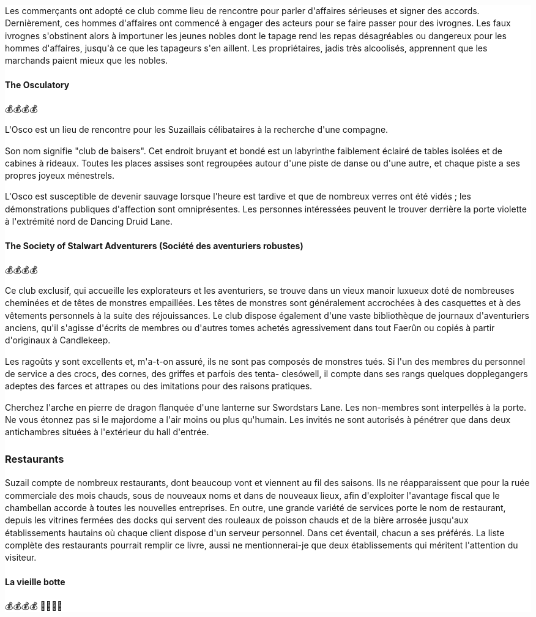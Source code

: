 Les commerçants ont adopté ce club comme lieu de rencontre pour parler d'affaires sérieuses et signer des accords. Dernièrement, ces hommes d'affaires ont commencé à engager des acteurs pour se faire passer pour des ivrognes. Les faux ivrognes s'obstinent alors à importuner les jeunes nobles dont le tapage rend les repas désagréables ou dangereux pour les hommes d'affaires, jusqu'à ce que les tapageurs s'en aillent. Les propriétaires, jadis très alcoolisés, apprennent que les marchands paient mieux que les nobles.

#### The Osculatory
💰💰💰💰

L'Osco est un lieu de rencontre pour les Suzaillais célibataires à la recherche d'une compagne.

Son nom signifie "club de baisers". Cet endroit bruyant et bondé est un labyrinthe faiblement éclairé de tables isolées et de cabines à rideaux. Toutes les places assises sont regroupées autour d'une piste de danse ou d'une autre, et chaque piste a ses propres joyeux ménestrels.

L'Osco est susceptible de devenir sauvage lorsque l'heure est tardive et que de nombreux verres ont été vidés ; les démonstrations publiques d'affection sont omniprésentes. Les personnes intéressées peuvent le trouver derrière la porte violette à l'extrémité nord de Dancing Druid Lane.

#### The Society of Stalwart Adventurers (Société des aventuriers robustes)
💰💰💰💰

Ce club exclusif, qui accueille les explorateurs et les aventuriers, se trouve dans un vieux manoir luxueux doté de nombreuses cheminées et de têtes de monstres empaillées. Les têtes de monstres sont généralement accrochées à des casquettes et à des vêtements personnels à la suite des réjouissances. Le club dispose également d'une vaste bibliothèque de journaux d'aventuriers anciens, qu'il s'agisse d'écrits de membres ou d'autres tomes achetés agressivement dans tout Faerûn ou copiés à partir d'originaux à Candlekeep.

Les ragoûts y sont excellents et, m'a-t-on assuré, ils ne sont pas composés de monstres tués. Si l'un des membres du personnel de service a des crocs, des cornes, des griffes et parfois des tenta- clesówell, il compte dans ses rangs quelques dopplegangers adeptes des farces et attrapes ou des imitations pour des raisons pratiques.

Cherchez l'arche en pierre de dragon flanquée d'une lanterne sur Swordstars Lane. Les non-membres sont interpellés à la porte. Ne vous étonnez pas si le majordome a l'air moins ou plus qu'humain. Les invités ne sont autorisés à pénétrer que dans deux antichambres situées à l'extérieur du hall d'entrée.

### Restaurants

Suzail compte de nombreux restaurants, dont beaucoup vont et viennent au fil des saisons. Ils ne réapparaissent que pour la ruée commerciale des mois chauds, sous de nouveaux noms et dans de nouveaux lieux, afin d'exploiter l'avantage fiscal que le chambellan accorde à toutes les nouvelles entreprises. En outre, une grande variété de services porte le nom de restaurant, depuis les vitrines fermées des docks qui servent des rouleaux de poisson chauds et de la bière arrosée jusqu'aux établissements hautains où chaque client dispose d'un serveur personnel. Dans cet éventail, chacun a ses préférés. La liste complète des restaurants pourrait remplir ce livre, aussi ne mentionnerai-je que deux établissements qui méritent l'attention du visiteur.

#### La vieille botte
💰💰💰💰
🍺🍺🍺🍺
